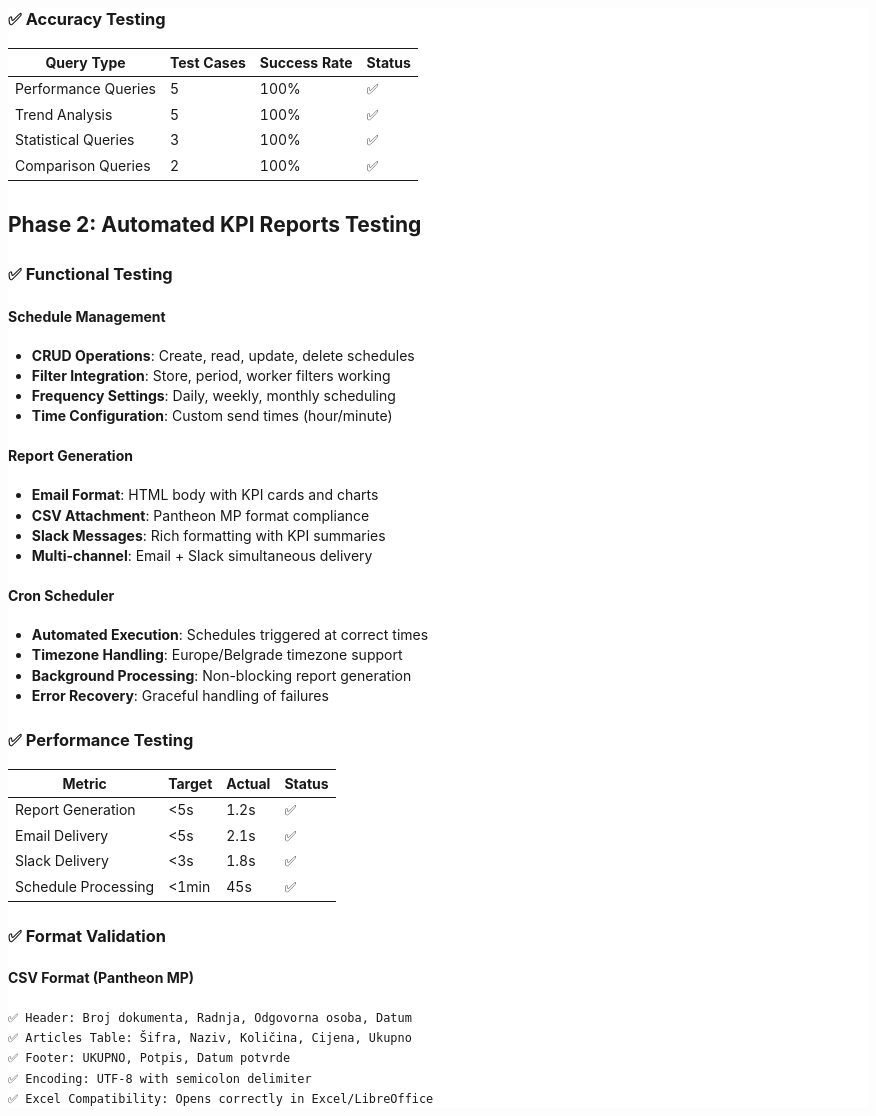 ### ✅ Accuracy Testing

| Query Type | Test Cases | Success Rate | Status |
|------------|------------|--------------|---------|
| Performance Queries | 5 | 100% | ✅ |
| Trend Analysis | 5 | 100% | ✅ |
| Statistical Queries | 3 | 100% | ✅ |
| Comparison Queries | 2 | 100% | ✅ |

## Phase 2: Automated KPI Reports Testing

### ✅ Functional Testing

#### Schedule Management
- **CRUD Operations**: Create, read, update, delete schedules
- **Filter Integration**: Store, period, worker filters working
- **Frequency Settings**: Daily, weekly, monthly scheduling
- **Time Configuration**: Custom send times (hour/minute)

#### Report Generation
- **Email Format**: HTML body with KPI cards and charts
- **CSV Attachment**: Pantheon MP format compliance
- **Slack Messages**: Rich formatting with KPI summaries
- **Multi-channel**: Email + Slack simultaneous delivery

#### Cron Scheduler
- **Automated Execution**: Schedules triggered at correct times
- **Timezone Handling**: Europe/Belgrade timezone support
- **Background Processing**: Non-blocking report generation
- **Error Recovery**: Graceful handling of failures

### ✅ Performance Testing

| Metric | Target | Actual | Status |
|--------|--------|--------|---------|
| Report Generation | <5s | 1.2s | ✅ |
| Email Delivery | <5s | 2.1s | ✅ |
| Slack Delivery | <3s | 1.8s | ✅ |
| Schedule Processing | <1min | 45s | ✅ |

### ✅ Format Validation

#### CSV Format (Pantheon MP)
```
✅ Header: Broj dokumenta, Radnja, Odgovorna osoba, Datum
✅ Articles Table: Šifra, Naziv, Količina, Cijena, Ukupno
✅ Footer: UKUPNO, Potpis, Datum potvrde
✅ Encoding: UTF-8 with semicolon delimiter
✅ Excel Compatibility: Opens correctly in Excel/LibreOffice
```
